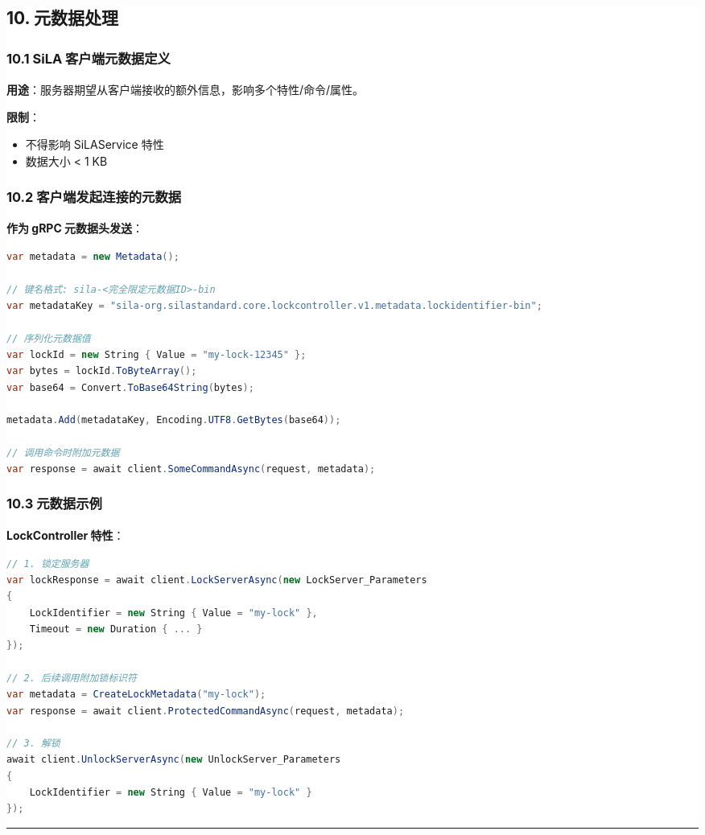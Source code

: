
## 10. 元数据处理

### 10.1 SiLA 客户端元数据定义

**用途**：服务器期望从客户端接收的额外信息，影响多个特性/命令/属性。

**限制**：
- 不得影响 SiLAService 特性
- 数据大小 < 1 KB

### 10.2 客户端发起连接的元数据

**作为 gRPC 元数据头发送**：
```csharp
var metadata = new Metadata();

// 键名格式: sila-<完全限定元数据ID>-bin
var metadataKey = "sila-org.silastandard.core.lockcontroller.v1.metadata.lockidentifier-bin";

// 序列化元数据值
var lockId = new String { Value = "my-lock-12345" };
var bytes = lockId.ToByteArray();
var base64 = Convert.ToBase64String(bytes);

metadata.Add(metadataKey, Encoding.UTF8.GetBytes(base64));

// 调用命令时附加元数据
var response = await client.SomeCommandAsync(request, metadata);
```

### 10.3 元数据示例

**LockController 特性**：
```csharp
// 1. 锁定服务器
var lockResponse = await client.LockServerAsync(new LockServer_Parameters
{
    LockIdentifier = new String { Value = "my-lock" },
    Timeout = new Duration { ... }
});

// 2. 后续调用附加锁标识符
var metadata = CreateLockMetadata("my-lock");
var response = await client.ProtectedCommandAsync(request, metadata);

// 3. 解锁
await client.UnlockServerAsync(new UnlockServer_Parameters
{
    LockIdentifier = new String { Value = "my-lock" }
});
```

---